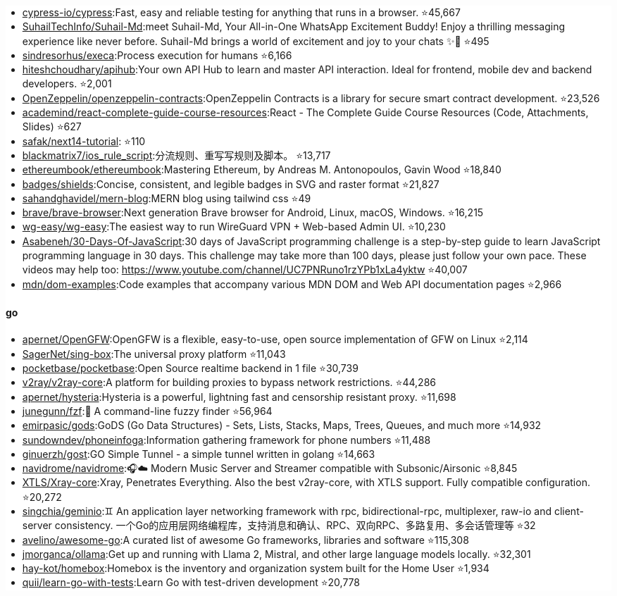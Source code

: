 * [cypress-io/cypress](https://github.com/cypress-io/cypress):Fast, easy and reliable testing for anything that runs in a browser. ⭐45,667
* [SuhailTechInfo/Suhail-Md](https://github.com/SuhailTechInfo/Suhail-Md):meet Suhail-Md, Your All-in-One WhatsApp Excitement Buddy! Enjoy a thrilling messaging experience like never before. Suhail-Md brings a world of excitement and joy to your chats ✨🤖 ⭐495
* [sindresorhus/execa](https://github.com/sindresorhus/execa):Process execution for humans ⭐6,166
* [hiteshchoudhary/apihub](https://github.com/hiteshchoudhary/apihub):Your own API Hub to learn and master API interaction. Ideal for frontend, mobile dev and backend developers. ⭐2,001
* [OpenZeppelin/openzeppelin-contracts](https://github.com/OpenZeppelin/openzeppelin-contracts):OpenZeppelin Contracts is a library for secure smart contract development. ⭐23,526
* [academind/react-complete-guide-course-resources](https://github.com/academind/react-complete-guide-course-resources):React - The Complete Guide Course Resources (Code, Attachments, Slides) ⭐627
* [safak/next14-tutorial](https://github.com/safak/next14-tutorial): ⭐110
* [blackmatrix7/ios_rule_script](https://github.com/blackmatrix7/ios_rule_script):分流规则、重写写规则及脚本。 ⭐13,717
* [ethereumbook/ethereumbook](https://github.com/ethereumbook/ethereumbook):Mastering Ethereum, by Andreas M. Antonopoulos, Gavin Wood ⭐18,840
* [badges/shields](https://github.com/badges/shields):Concise, consistent, and legible badges in SVG and raster format ⭐21,827
* [sahandghavidel/mern-blog](https://github.com/sahandghavidel/mern-blog):MERN blog using tailwind css ⭐49
* [brave/brave-browser](https://github.com/brave/brave-browser):Next generation Brave browser for Android, Linux, macOS, Windows. ⭐16,215
* [wg-easy/wg-easy](https://github.com/wg-easy/wg-easy):The easiest way to run WireGuard VPN + Web-based Admin UI. ⭐10,230
* [Asabeneh/30-Days-Of-JavaScript](https://github.com/Asabeneh/30-Days-Of-JavaScript):30 days of JavaScript programming challenge is a step-by-step guide to learn JavaScript programming language in 30 days. This challenge may take more than 100 days, please just follow your own pace. These videos may help too: https://www.youtube.com/channel/UC7PNRuno1rzYPb1xLa4yktw ⭐40,007
* [mdn/dom-examples](https://github.com/mdn/dom-examples):Code examples that accompany various MDN DOM and Web API documentation pages ⭐2,966

#### go
* [apernet/OpenGFW](https://github.com/apernet/OpenGFW):OpenGFW is a flexible, easy-to-use, open source implementation of GFW on Linux ⭐2,114
* [SagerNet/sing-box](https://github.com/SagerNet/sing-box):The universal proxy platform ⭐11,043
* [pocketbase/pocketbase](https://github.com/pocketbase/pocketbase):Open Source realtime backend in 1 file ⭐30,739
* [v2ray/v2ray-core](https://github.com/v2ray/v2ray-core):A platform for building proxies to bypass network restrictions. ⭐44,286
* [apernet/hysteria](https://github.com/apernet/hysteria):Hysteria is a powerful, lightning fast and censorship resistant proxy. ⭐11,698
* [junegunn/fzf](https://github.com/junegunn/fzf):🌸 A command-line fuzzy finder ⭐56,964
* [emirpasic/gods](https://github.com/emirpasic/gods):GoDS (Go Data Structures) - Sets, Lists, Stacks, Maps, Trees, Queues, and much more ⭐14,932
* [sundowndev/phoneinfoga](https://github.com/sundowndev/phoneinfoga):Information gathering framework for phone numbers ⭐11,488
* [ginuerzh/gost](https://github.com/ginuerzh/gost):GO Simple Tunnel - a simple tunnel written in golang ⭐14,663
* [navidrome/navidrome](https://github.com/navidrome/navidrome):🎧☁️ Modern Music Server and Streamer compatible with Subsonic/Airsonic ⭐8,845
* [XTLS/Xray-core](https://github.com/XTLS/Xray-core):Xray, Penetrates Everything. Also the best v2ray-core, with XTLS support. Fully compatible configuration. ⭐20,272
* [singchia/geminio](https://github.com/singchia/geminio):♊️ An application layer networking framework with rpc, bidirectional-rpc, multiplexer, raw-io and client-server consistency. 一个Go的应用层网络编程库，支持消息和确认、RPC、双向RPC、多路复用、多会话管理等 ⭐32
* [avelino/awesome-go](https://github.com/avelino/awesome-go):A curated list of awesome Go frameworks, libraries and software ⭐115,308
* [jmorganca/ollama](https://github.com/jmorganca/ollama):Get up and running with Llama 2, Mistral, and other large language models locally. ⭐32,301
* [hay-kot/homebox](https://github.com/hay-kot/homebox):Homebox is the inventory and organization system built for the Home User ⭐1,934
* [quii/learn-go-with-tests](https://github.com/quii/learn-go-with-tests):Learn Go with test-driven development ⭐20,778